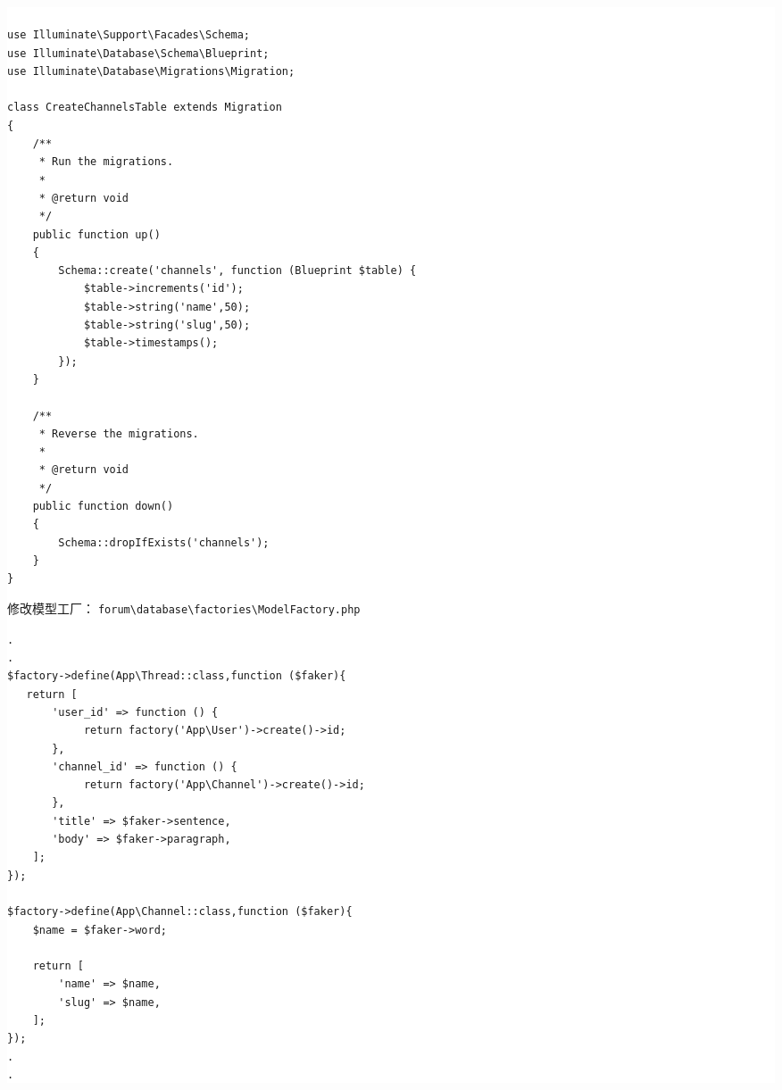 ```

use Illuminate\Support\Facades\Schema;
use Illuminate\Database\Schema\Blueprint;
use Illuminate\Database\Migrations\Migration;

class CreateChannelsTable extends Migration
{
    /**
     * Run the migrations.
     *
     * @return void
     */
    public function up()
    {
        Schema::create('channels', function (Blueprint $table) {
            $table->increments('id');
            $table->string('name',50);
            $table->string('slug',50);
            $table->timestamps();
        });
    }

    /**
     * Reverse the migrations.
     *
     * @return void
     */
    public function down()
    {
        Schema::dropIfExists('channels');
    }
}

```
修改模型工厂：
`forum\database\factories\ModelFactory.php`
```
.
.
$factory->define(App\Thread::class,function ($faker){
   return [
       'user_id' => function () {
            return factory('App\User')->create()->id;
       },
       'channel_id' => function () {
            return factory('App\Channel')->create()->id;
       },
       'title' => $faker->sentence,
       'body' => $faker->paragraph,
    ];
});

$factory->define(App\Channel::class,function ($faker){
    $name = $faker->word;

    return [
        'name' => $name,
        'slug' => $name,
    ];
});
.
.
```